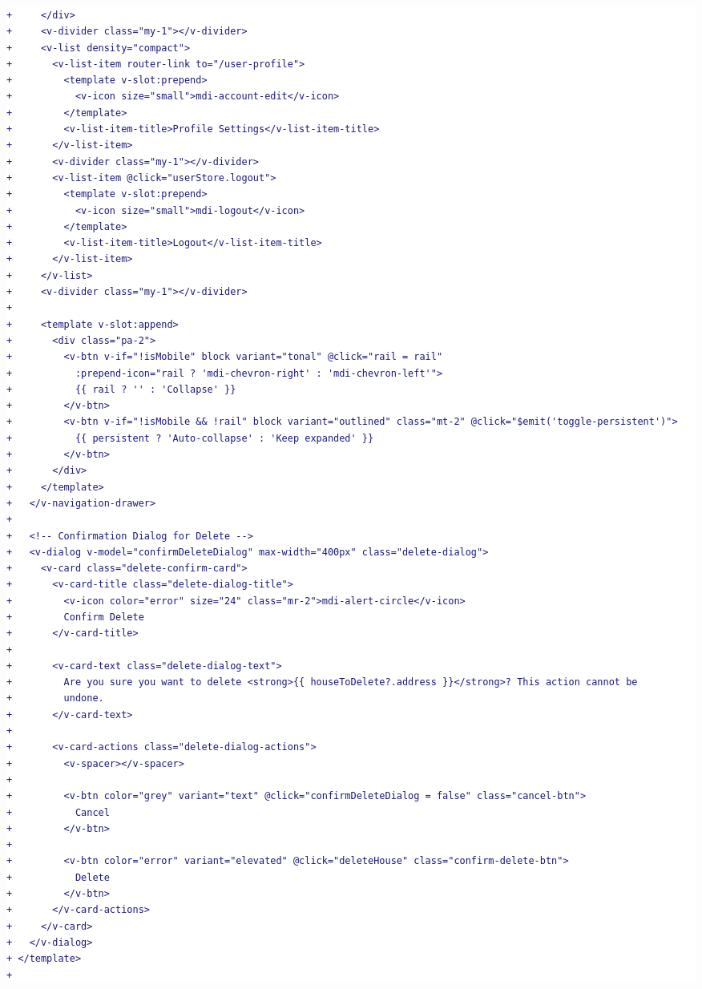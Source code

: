 ```diff
+     </div>
+     <v-divider class="my-1"></v-divider>
+     <v-list density="compact">
+       <v-list-item router-link to="/user-profile">
+         <template v-slot:prepend>
+           <v-icon size="small">mdi-account-edit</v-icon>
+         </template>
+         <v-list-item-title>Profile Settings</v-list-item-title>
+       </v-list-item>
+       <v-divider class="my-1"></v-divider>
+       <v-list-item @click="userStore.logout">
+         <template v-slot:prepend>
+           <v-icon size="small">mdi-logout</v-icon>
+         </template>
+         <v-list-item-title>Logout</v-list-item-title>
+       </v-list-item>
+     </v-list>
+     <v-divider class="my-1"></v-divider>
+ 
+     <template v-slot:append>
+       <div class="pa-2">
+         <v-btn v-if="!isMobile" block variant="tonal" @click="rail = rail"
+           :prepend-icon="rail ? 'mdi-chevron-right' : 'mdi-chevron-left'">
+           {{ rail ? '' : 'Collapse' }}
+         </v-btn>
+         <v-btn v-if="!isMobile && !rail" block variant="outlined" class="mt-2" @click="$emit('toggle-persistent')">
+           {{ persistent ? 'Auto-collapse' : 'Keep expanded' }}
+         </v-btn>
+       </div>
+     </template>
+   </v-navigation-drawer>
+ 
+   <!-- Confirmation Dialog for Delete -->
+   <v-dialog v-model="confirmDeleteDialog" max-width="400px" class="delete-dialog">
+     <v-card class="delete-confirm-card">
+       <v-card-title class="delete-dialog-title">
+         <v-icon color="error" size="24" class="mr-2">mdi-alert-circle</v-icon>
+         Confirm Delete
+       </v-card-title>
+ 
+       <v-card-text class="delete-dialog-text">
+         Are you sure you want to delete <strong>{{ houseToDelete?.address }}</strong>? This action cannot be
+         undone.
+       </v-card-text>
+ 
+       <v-card-actions class="delete-dialog-actions">
+         <v-spacer></v-spacer>
+ 
+         <v-btn color="grey" variant="text" @click="confirmDeleteDialog = false" class="cancel-btn">
+           Cancel
+         </v-btn>
+ 
+         <v-btn color="error" variant="elevated" @click="deleteHouse" class="confirm-delete-btn">
+           Delete
+         </v-btn>
+       </v-card-actions>
+     </v-card>
+   </v-dialog>
+ </template>
+ 
```